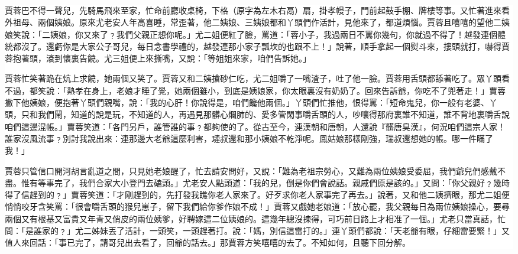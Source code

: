 賈蓉巴不得一聲兒，先騎馬飛來至家，忙命前廳收桌椅，下格（原字為左木右鬲）扇，掛孝幔子，門前起鼓手棚、牌樓等事。又忙著進來看外祖母、兩個姨娘。原來尤老安人年高喜睡，常歪著，他二姨娘、三姨娘都和丫頭們作活計，見他來了，都道煩惱。賈蓉且嘻嘻的望他二姨娘笑說：「二姨娘，你又來了﹖我們父親正想你呢。」尤二姐便紅了臉，罵道：「蓉小子，我過兩日不罵你幾句，你就過不得了！越發連個體統都沒了。還虧你是大家公子哥兒，每日念書學禮的，越發連那小家子瓢坎的也跟不上！」說著，順手拿起一個熨斗來，摟頭就打，嚇得賈蓉抱著頭，滾到懷裏告饒。尤三姐便上來撕嘴，又說：「等姐姐來家，咱們告訴她。」

賈蓉忙笑著跪在炕上求饒，她兩個又笑了。賈蓉又和二姨搶砂仁吃，尤二姐嚼了一嘴渣子，吐了他一臉。賈蓉用舌頭都舔著吃了。眾丫頭看不過，都笑說：「熱孝在身上，老娘才睡了覺，她兩個雖小，到底是姨娘家，你太眼裏沒有奶奶了。回來告訴爺，你吃不了兜著走！」賈蓉撇下他姨娘，便抱著丫頭們親嘴，說：「我的心肝！你說得是，咱們饞他兩個。」丫頭們忙推他，恨得罵：「短命鬼兒，你一般有老婆、丫頭，只和我們鬧，知道的說是玩，不知道的人，再遇見那髒心爛肺的、愛多管閑事嚼舌頭的人，吵嚷得那府裏誰不知道，誰不背地裏嚼舌說咱們這邊混帳。」賈蓉笑道：「各門另戶，誰管誰的事﹖都夠使的了。從古至今，連漢朝和唐朝，人還說『髒唐臭漢』，何況咱們這宗人家！誰家沒風流事﹖別討我說出來：連那邊大老爺這麼利害，璉叔還和那小姨娘不乾淨呢。鳳姑娘那樣剛強，瑞叔還想她的帳。哪一件瞞了我！」

賈蓉只管信口開河胡言亂道之間，只見她老娘醒了，忙去請安問好，又說：「難為老祖宗勞心，又難為兩位姨娘受委屈，我們爺兒們感戴不盡。惟有等事完了，我們合家大小登門去磕頭。」尤老安人點頭道：「我的兒，倒是你們會說話。親戚們原是該的。」又問：「你父親好﹖幾時得了信趕到的﹖」賈蓉笑道：「才剛趕到的，先打發我瞧你老人家來了。好歹求你老人家事完了再去。」說著，又和他二姨擠眼，那尤二姐便悄悄咬牙含笑罵：「很會嚼舌頭的猴兒崽子，留下我們給你爹作娘不成！」賈蓉又戲她老娘道：「放心罷，我父親每日為兩位姨娘操心，要尋兩個又有根基又富貴又年青又俏皮的兩位姨爹，好聘嫁這二位姨娘的。這幾年總沒揀得，可巧前日路上才相准了一個。」尤老只當真話，忙問：「是誰家的﹖」尤二姊妹丟了活計，一頭笑，一頭趕著打。說：「媽，別信這雷打的。」連丫頭們都說：「天老爺有眼，仔細雷要緊！」又值人來回話：「事已完了，請哥兒出去看了，回爺的話去。」那賈蓉方笑嘻嘻的去了。不知如何，且聽下回分解。

